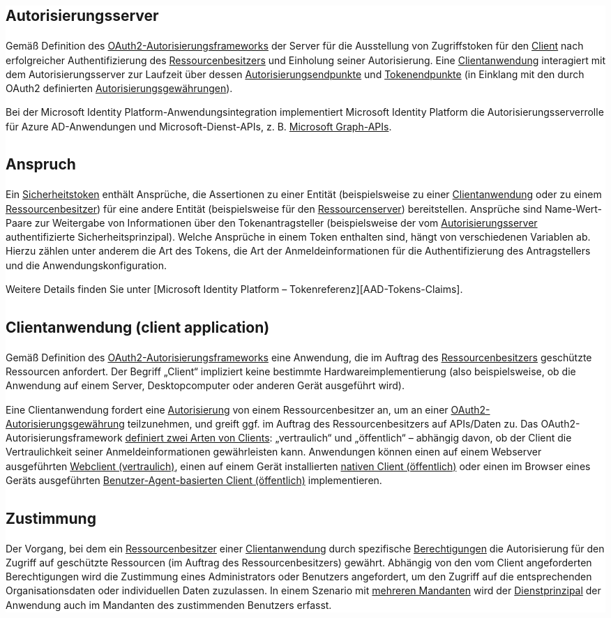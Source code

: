 ## <a name="authorization-server"></a>Autorisierungsserver

Gemäß Definition des [OAuth2-Autorisierungsframeworks][OAuth2-Role-Def] der Server für die Ausstellung von Zugriffstoken für den [Client](#client-application) nach erfolgreicher Authentifizierung des [Ressourcenbesitzers](#resource-owner) und Einholung seiner Autorisierung. Eine [Clientanwendung](#client-application) interagiert mit dem Autorisierungsserver zur Laufzeit über dessen [Autorisierungsendpunkte](#authorization-endpoint) und [Tokenendpunkte](#token-endpoint) (in Einklang mit den durch OAuth2 definierten [Autorisierungsgewährungen](#authorization-grant)).

Bei der Microsoft Identity Platform-Anwendungsintegration implementiert Microsoft Identity Platform die Autorisierungsserverrolle für Azure AD-Anwendungen und Microsoft-Dienst-APIs, z. B. [Microsoft Graph-APIs][Microsoft-Graph].

## <a name="claim"></a>Anspruch

Ein [Sicherheitstoken](#security-token) enthält Ansprüche, die Assertionen zu einer Entität (beispielsweise zu einer [Clientanwendung](#client-application) oder zu einem [Ressourcenbesitzer](#resource-owner)) für eine andere Entität (beispielsweise für den [Ressourcenserver](#resource-server)) bereitstellen. Ansprüche sind Name-Wert-Paare zur Weitergabe von Informationen über den Tokenantragsteller (beispielsweise der vom [Autorisierungsserver](#authorization-server) authentifizierte Sicherheitsprinzipal). Welche Ansprüche in einem Token enthalten sind, hängt von verschiedenen Variablen ab. Hierzu zählen unter anderem die Art des Tokens, die Art der Anmeldeinformationen für die Authentifizierung des Antragstellers und die Anwendungskonfiguration.

Weitere Details finden Sie unter [Microsoft Identity Platform – Tokenreferenz][AAD-Tokens-Claims].

## <a name="client-application"></a>Clientanwendung (client application)

Gemäß Definition des [OAuth2-Autorisierungsframeworks][OAuth2-Role-Def] eine Anwendung, die im Auftrag des [Ressourcenbesitzers](#resource-owner) geschützte Ressourcen anfordert. Der Begriff „Client“ impliziert keine bestimmte Hardwareimplementierung (also beispielsweise, ob die Anwendung auf einem Server, Desktopcomputer oder anderen Gerät ausgeführt wird).

Eine Clientanwendung fordert eine [Autorisierung](#authorization) von einem Ressourcenbesitzer an, um an einer [OAuth2-Autorisierungsgewährung](#authorization-grant) teilzunehmen, und greift ggf. im Auftrag des Ressourcenbesitzers auf APIs/Daten zu. Das OAuth2-Autorisierungsframework [definiert zwei Arten von Clients][OAuth2-Client-Types]: „vertraulich“ und „öffentlich“ – abhängig davon, ob der Client die Vertraulichkeit seiner Anmeldeinformationen gewährleisten kann. Anwendungen können einen auf einem Webserver ausgeführten [Webclient (vertraulich)](#web-client), einen auf einem Gerät installierten [nativen Client (öffentlich)](#native-client) oder einen im Browser eines Geräts ausgeführten [Benutzer-Agent-basierten Client (öffentlich)](#user-agent-based-client) implementieren.

## <a name="consent"></a>Zustimmung

Der Vorgang, bei dem ein [Ressourcenbesitzer](#resource-owner) einer [Clientanwendung](#client-application) durch spezifische [Berechtigungen](#permissions) die Autorisierung für den Zugriff auf geschützte Ressourcen (im Auftrag des Ressourcenbesitzers) gewährt. Abhängig von den vom Client angeforderten Berechtigungen wird die Zustimmung eines Administrators oder Benutzers angefordert, um den Zugriff auf die entsprechenden Organisationsdaten oder individuellen Daten zuzulassen. In einem Szenario mit [mehreren Mandanten](#multi-tenant-application) wird der [Dienstprinzipal](#service-principal-object) der Anwendung auch im Mandanten des zustimmenden Benutzers erfasst.


[Graph-Perm-Scopes]: /graph/permissions-reference
[Graph-App-Resource]: /graph/api/resources/application
[Graph-Sp-Resource]: /graph/api/resources/serviceprincipal?view=graph-rest-beta&preserve-view=true
[Graph-User-Resource]: /graph/api/resources/user
[AAD-How-To-Integrate]: ./active-directory-how-to-integrate.md
[AAD-Security-Token-Claims]: ./active-directory-authentication-scenarios/#claims-in-azure-ad-security-tokens
[AZURE-portal]: https://portal.azure.com
[AAD-RBAC]: ../../role-based-access-control/role-assignments-portal.md
[JWT]: https://tools.ietf.org/html/draft-ietf-oauth-json-web-token-32
[Microsoft-Graph]: https://developer.microsoft.com/graph
[O365-Perm-Ref]: /graph/permissions-reference
[OAuth2-Access-Token-Scopes]: https://tools.ietf.org/html/rfc6749#section-3.3
[OAuth2-AuthZ-Endpoint]: https://tools.ietf.org/html/rfc6749#section-3.1
[OAuth2-AuthZ-Grant-Types]: https://tools.ietf.org/html/rfc6749#section-1.3
[OAuth2-Client-Types]: https://tools.ietf.org/html/rfc6749#section-2.1
[OAuth2-Role-Def]: https://tools.ietf.org/html/rfc6749#page-6
[OpenIDConnect]: https://openid.net/specs/openid-connect-core-1_0.html
[OpenIDConnect-AuthZ-Endpoint]: https://openid.net/specs/openid-connect-core-1_0.html#AuthorizationEndpoint
[OpenIDConnect-ID-Token]: https://openid.net/specs/openid-connect-core-1_0.html#IDToken